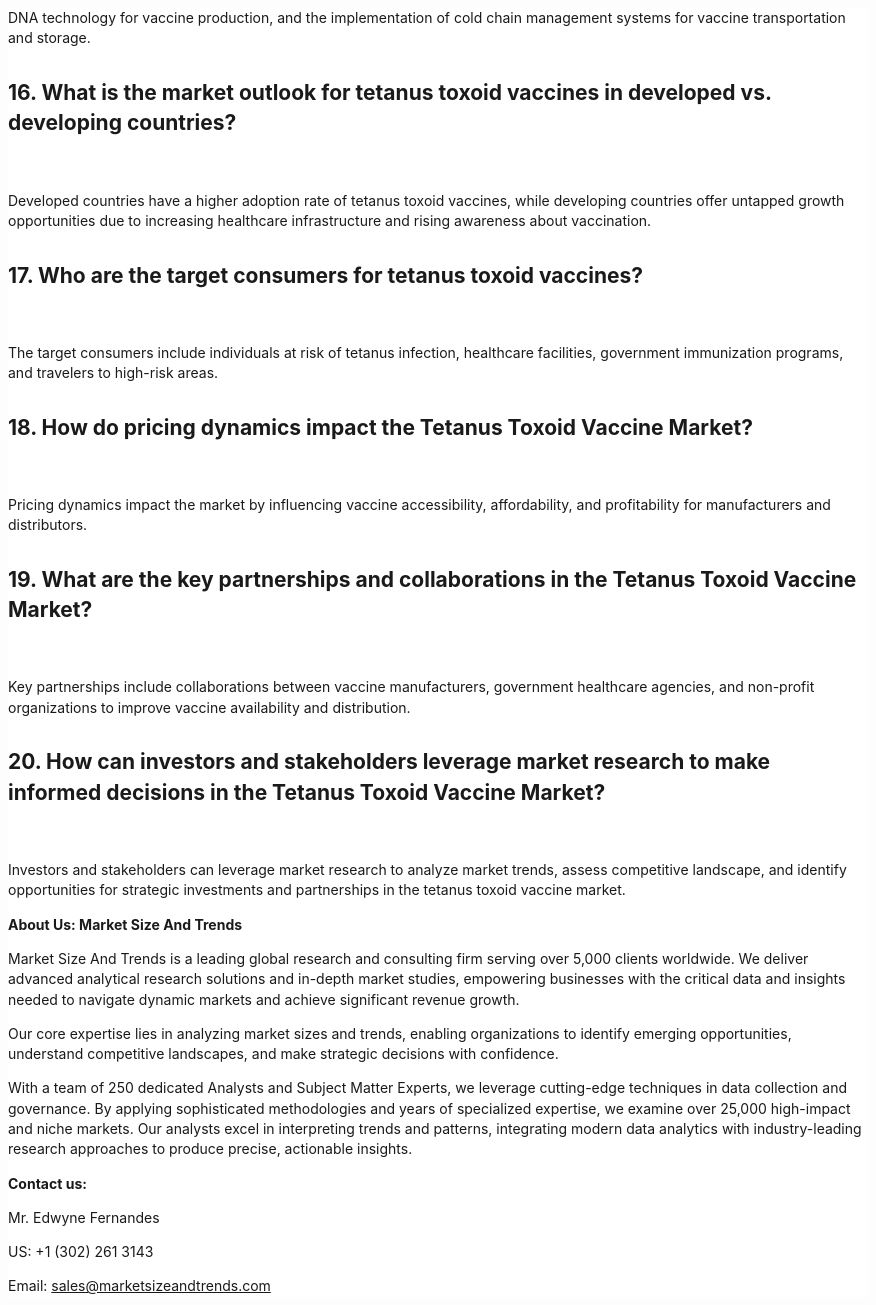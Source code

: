DNA technology for vaccine production, and the implementation of cold chain management systems for vaccine transportation and storage.</p><h2>16. What is the market outlook for tetanus toxoid vaccines in developed vs. developing countries?</h2><p>&nbsp;</p><p>Developed countries have a higher adoption rate of tetanus toxoid vaccines, while developing countries offer untapped growth opportunities due to increasing healthcare infrastructure and rising awareness about vaccination.</p><h2>17. Who are the target consumers for tetanus toxoid vaccines?</h2><p>&nbsp;</p><p>The target consumers include individuals at risk of tetanus infection, healthcare facilities, government immunization programs, and travelers to high-risk areas.</p><h2>18. How do pricing dynamics impact the Tetanus Toxoid Vaccine Market?</h2><p>&nbsp;</p><p>Pricing dynamics impact the market by influencing vaccine accessibility, affordability, and profitability for manufacturers and distributors.</p><h2>19. What are the key partnerships and collaborations in the Tetanus Toxoid Vaccine Market?</h2><p>&nbsp;</p><p>Key partnerships include collaborations between vaccine manufacturers, government healthcare agencies, and non-profit organizations to improve vaccine availability and distribution.</p><h2>20. How can investors and stakeholders leverage market research to make informed decisions in the Tetanus Toxoid Vaccine Market?</h2><p>&nbsp;</p><p>Investors and stakeholders can leverage market research to analyze market trends, assess competitive landscape, and identify opportunities for strategic investments and partnerships in the tetanus toxoid vaccine market.</p></body></html></p><p><strong>About Us:&nbsp;Market Size And Trends</strong></p><p>Market Size And Trends&nbsp;is a leading global research and consulting firm serving over 5,000 clients worldwide. We deliver advanced analytical research solutions and in-depth market studies, empowering businesses with the critical data and insights needed to navigate dynamic markets and achieve significant revenue growth.</p><p>Our core expertise lies in analyzing market sizes and trends, enabling organizations to identify emerging opportunities, understand competitive landscapes, and make strategic decisions with confidence.</p><p>With a team of 250 dedicated Analysts and Subject Matter Experts, we leverage cutting-edge techniques in data collection and governance. By applying sophisticated methodologies and years of specialized expertise, we examine over 25,000 high-impact and niche markets. Our analysts excel in interpreting trends and patterns, integrating modern data analytics with industry-leading research approaches to produce precise, actionable insights.</p><p><strong>Contact us:</strong></p><p>Mr. Edwyne Fernandes</p><p>US: +1 (302) 261 3143</p><p>Email: <a href="mailto:sales@marketsizeandtrends.com">sales@marketsizeandtrends.com</a>&nbsp;</p>
